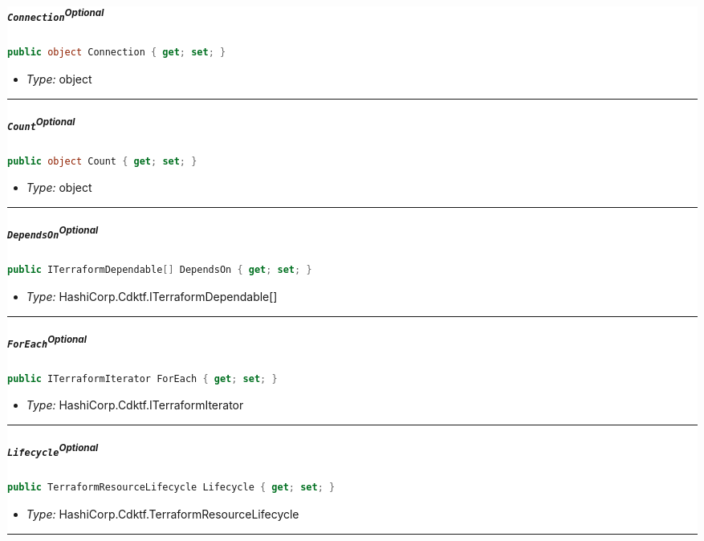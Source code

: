 
##### `Connection`<sup>Optional</sup> <a name="Connection" id="rhizo-co-terraform-provider-oci.coreRemotePeeringConnection.CoreRemotePeeringConnectionConfig.property.connection"></a>

```csharp
public object Connection { get; set; }
```

- *Type:* object

---

##### `Count`<sup>Optional</sup> <a name="Count" id="rhizo-co-terraform-provider-oci.coreRemotePeeringConnection.CoreRemotePeeringConnectionConfig.property.count"></a>

```csharp
public object Count { get; set; }
```

- *Type:* object

---

##### `DependsOn`<sup>Optional</sup> <a name="DependsOn" id="rhizo-co-terraform-provider-oci.coreRemotePeeringConnection.CoreRemotePeeringConnectionConfig.property.dependsOn"></a>

```csharp
public ITerraformDependable[] DependsOn { get; set; }
```

- *Type:* HashiCorp.Cdktf.ITerraformDependable[]

---

##### `ForEach`<sup>Optional</sup> <a name="ForEach" id="rhizo-co-terraform-provider-oci.coreRemotePeeringConnection.CoreRemotePeeringConnectionConfig.property.forEach"></a>

```csharp
public ITerraformIterator ForEach { get; set; }
```

- *Type:* HashiCorp.Cdktf.ITerraformIterator

---

##### `Lifecycle`<sup>Optional</sup> <a name="Lifecycle" id="rhizo-co-terraform-provider-oci.coreRemotePeeringConnection.CoreRemotePeeringConnectionConfig.property.lifecycle"></a>

```csharp
public TerraformResourceLifecycle Lifecycle { get; set; }
```

- *Type:* HashiCorp.Cdktf.TerraformResourceLifecycle

---